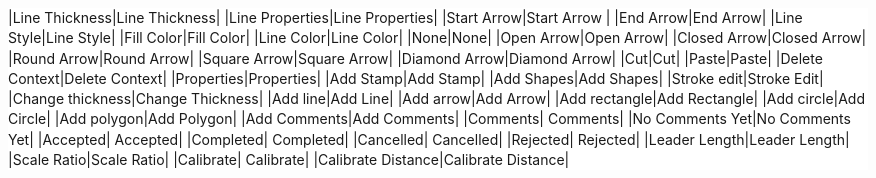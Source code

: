 |Line Thickness|Line Thickness|
|Line Properties|Line Properties|
|Start Arrow|Start Arrow |
|End Arrow|End Arrow|
|Line Style|Line Style|
|Fill Color|Fill Color|
|Line Color|Line Color|
|None|None|
|Open Arrow|Open Arrow|
|Closed Arrow|Closed Arrow|
|Round Arrow|Round Arrow|
|Square Arrow|Square Arrow|
|Diamond Arrow|Diamond Arrow|
|Cut|Cut|
|Paste|Paste|
|Delete Context|Delete Context|
|Properties|Properties|
|Add Stamp|Add Stamp|
|Add Shapes|Add Shapes|
|Stroke edit|Stroke Edit|
|Change thickness|Change Thickness|
|Add line|Add Line|
|Add arrow|Add Arrow|
|Add rectangle|Add Rectangle|
|Add circle|Add Circle|
|Add polygon|Add Polygon|
|Add Comments|Add Comments|
|Comments| Comments|
|No Comments Yet|No Comments Yet|
|Accepted| Accepted|
|Completed| Completed|
|Cancelled| Cancelled|
|Rejected| Rejected|
|Leader Length|Leader Length|
|Scale Ratio|Scale Ratio|
|Calibrate| Calibrate|
|Calibrate Distance|Calibrate Distance|